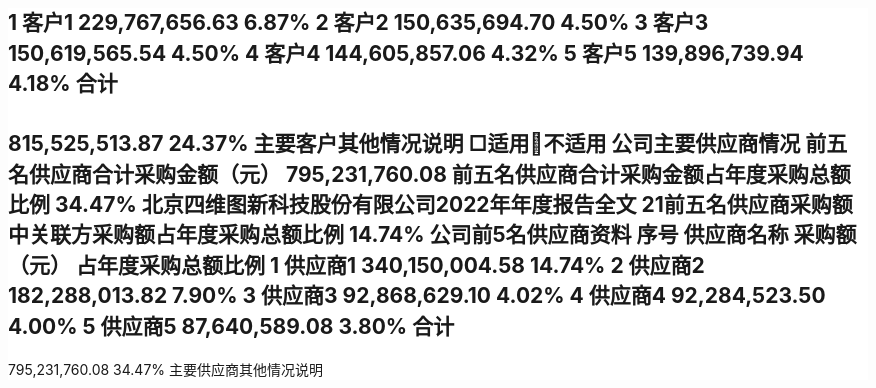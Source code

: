 1
客户1
229,767,656.63
6.87%
2
客户2
150,635,694.70
4.50%
3
客户3
150,619,565.54
4.50%
4
客户4
144,605,857.06
4.32%
5
客户5
139,896,739.94
4.18%
合计
--
815,525,513.87
24.37%
主要客户其他情况说明
□适用不适用
公司主要供应商情况
前五名供应商合计采购金额（元）
795,231,760.08
前五名供应商合计采购金额占年度采购总额比例
34.47%
北京四维图新科技股份有限公司2022年年度报告全文
21前五名供应商采购额中关联方采购额占年度采购总额比例
14.74%
公司前5名供应商资料
序号
供应商名称
采购额（元）
占年度采购总额比例
1
供应商1
340,150,004.58
14.74%
2
供应商2
182,288,013.82
7.90%
3
供应商3
92,868,629.10
4.02%
4
供应商4
92,284,523.50
4.00%
5
供应商5
87,640,589.08
3.80%
合计
--
795,231,760.08
34.47%
主要供应商其他情况说明